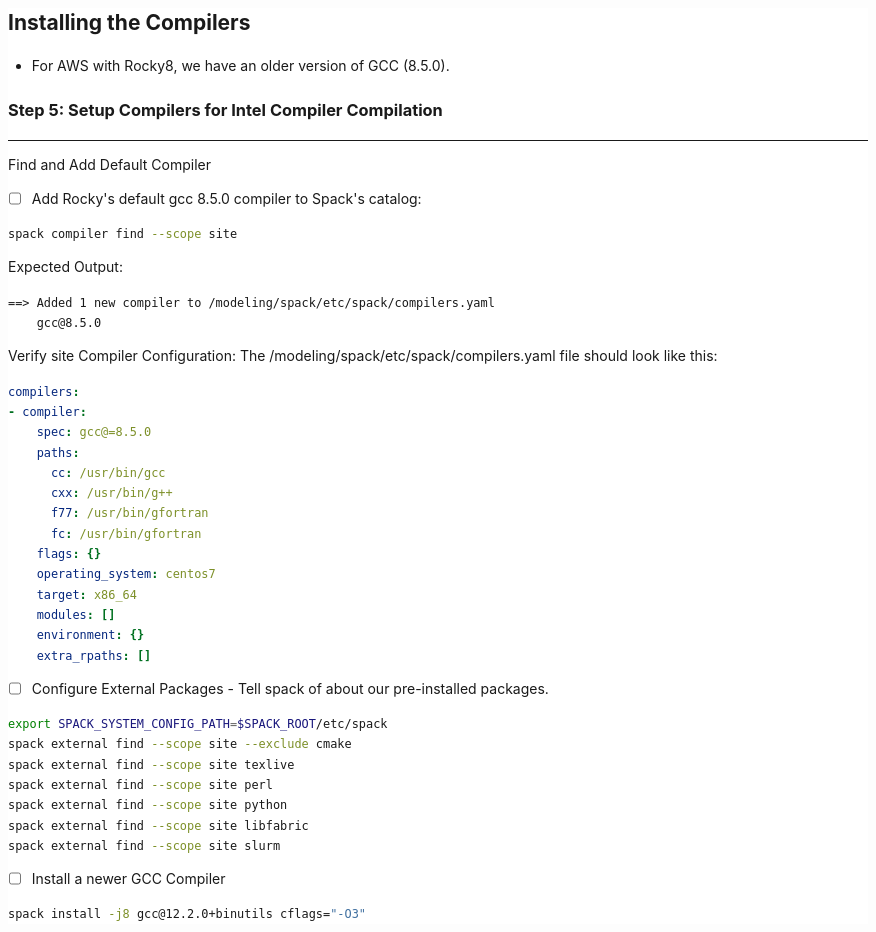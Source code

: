 ## Installing the Compilers

- For AWS with Rocky8, we have an older version of GCC (8.5.0).

### Step 5: Setup Compilers for Intel Compiler Compilation
------

Find and Add Default Compiler

- [ ] Add Rocky's default gcc 8.5.0 compiler to Spack's catalog:

```bash
spack compiler find --scope site
```

Expected Output: 
```text
==> Added 1 new compiler to /modeling/spack/etc/spack/compilers.yaml
    gcc@8.5.0
```

Verify site Compiler Configuration:
The /modeling/spack/etc/spack/compilers.yaml file should look like this:

```yaml
compilers:
- compiler:
    spec: gcc@=8.5.0
    paths:
      cc: /usr/bin/gcc
      cxx: /usr/bin/g++
      f77: /usr/bin/gfortran
      fc: /usr/bin/gfortran
    flags: {}
    operating_system: centos7
    target: x86_64
    modules: []
    environment: {}
    extra_rpaths: []
```

- [ ] Configure External Packages - Tell spack of about our pre-installed packages. 

```bash
export SPACK_SYSTEM_CONFIG_PATH=$SPACK_ROOT/etc/spack
spack external find --scope site --exclude cmake
spack external find --scope site texlive 
spack external find --scope site perl 
spack external find --scope site python 
spack external find --scope site libfabric 
spack external find --scope site slurm 
```

- [ ] Install a newer GCC Compiler 

```bash
spack install -j8 gcc@12.2.0+binutils cflags="-O3"
```
